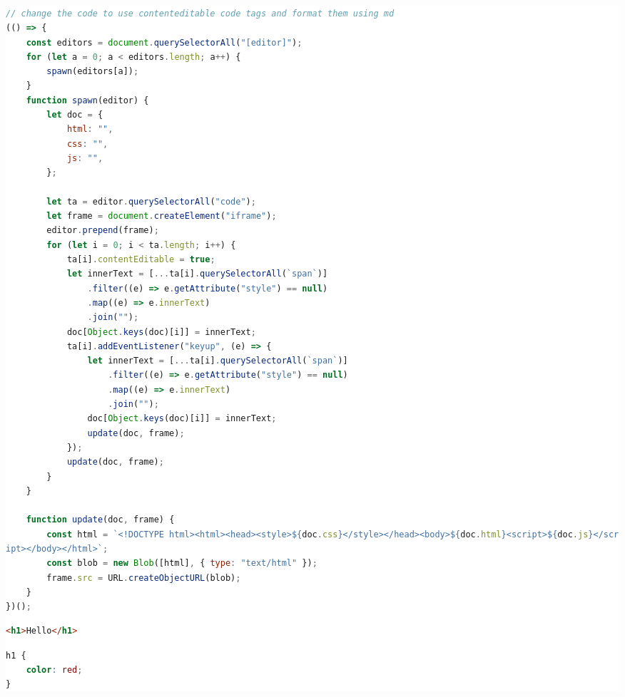 ```javascript
// change the code to use contenteditable code tags and format them using md
(() => {
    const editors = document.querySelectorAll("[editor]");
    for (let a = 0; a < editors.length; a++) {
        spawn(editors[a]);
    }
    function spawn(editor) {
        let doc = {
            html: "",
            css: "",
            js: "",
        };

        let ta = editor.querySelectorAll("code");
        let frame = document.createElement("iframe");
        editor.prepend(frame);
        for (let i = 0; i < ta.length; i++) {
            ta[i].contentEditable = true;
            let innerText = [...ta[i].querySelectorAll(`span`)]
                .filter((e) => e.getAttribute("style") == null)
                .map((e) => e.innerText)
                .join("");
            doc[Object.keys(doc)[i]] = innerText;
            ta[i].addEventListener("keyup", (e) => {
                let innerText = [...ta[i].querySelectorAll(`span`)]
                    .filter((e) => e.getAttribute("style") == null)
                    .map((e) => e.innerText)
                    .join("");
                doc[Object.keys(doc)[i]] = innerText;
                update(doc, frame);
            });
            update(doc, frame);
        }
    }

    function update(doc, frame) {
        const html = `<!DOCTYPE html><html><head><style>${doc.css}</style></head><body>${doc.html}<script>${doc.js}</script></body></html>`;
        const blob = new Blob([html], { type: "text/html" });
        frame.src = URL.createObjectURL(blob);
    }
})();
```

<div editor>

```html
<h1>Hello</h1>
```

```css
h1 {
    color: red;
}
```
